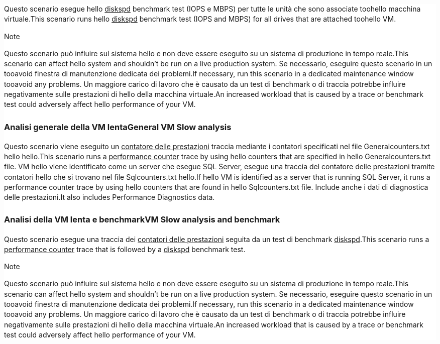 <span data-ttu-id="cd66e-122">Questo scenario esegue hello [diskspd](https://github.com/Microsoft/diskspd) benchmark test (IOPS e MBPS) per tutte le unità che sono associate toohello macchina virtuale.</span><span class="sxs-lookup"><span data-stu-id="cd66e-122">This scenario runs hello [diskspd](https://github.com/Microsoft/diskspd) benchmark test (IOPS and MBPS) for all drives that are attached toohello VM.</span></span> 

> [!Note]
> <span data-ttu-id="cd66e-123">Questo scenario può influire sul sistema hello e non deve essere eseguito su un sistema di produzione in tempo reale.</span><span class="sxs-lookup"><span data-stu-id="cd66e-123">This scenario can affect hello system and shouldn’t be run on a live production system.</span></span> <span data-ttu-id="cd66e-124">Se necessario, eseguire questo scenario in un tooavoid finestra di manutenzione dedicata dei problemi.</span><span class="sxs-lookup"><span data-stu-id="cd66e-124">If necessary, run this scenario in a dedicated maintenance window tooavoid any problems.</span></span> <span data-ttu-id="cd66e-125">Un maggiore carico di lavoro che è causato da un test di benchmark o di traccia potrebbe influire negativamente sulle prestazioni di hello della macchina virtuale.</span><span class="sxs-lookup"><span data-stu-id="cd66e-125">An increased workload that is caused by a trace or benchmark test could adversely affect hello performance of your VM.</span></span>
>

### <a name="general-vm-slow-analysis"></a><span data-ttu-id="cd66e-126">Analisi generale della VM lenta</span><span class="sxs-lookup"><span data-stu-id="cd66e-126">General VM Slow analysis</span></span> 

<span data-ttu-id="cd66e-127">Questo scenario viene eseguito un [contatore delle prestazioni](https://msdn.microsoft.com/library/windows/desktop/aa373083(v=vs.85).aspx) traccia mediante i contatori specificati nel file Generalcounters.txt hello hello.</span><span class="sxs-lookup"><span data-stu-id="cd66e-127">This scenario runs a [performance counter](https://msdn.microsoft.com/library/windows/desktop/aa373083(v=vs.85).aspx) trace by using hello counters that are specified in hello Generalcounters.txt file.</span></span> <span data-ttu-id="cd66e-128">VM hello viene identificato come un server che esegue SQL Server, esegue una traccia del contatore delle prestazioni tramite contatori hello che si trovano nel file Sqlcounters.txt hello.</span><span class="sxs-lookup"><span data-stu-id="cd66e-128">If hello VM is identified as a server that is running SQL Server, it runs a performance counter trace by using hello counters that are found in hello Sqlcounters.txt file.</span></span> <span data-ttu-id="cd66e-129">Include anche i dati di diagnostica delle prestazioni.</span><span class="sxs-lookup"><span data-stu-id="cd66e-129">It also includes Performance Diagnostics data.</span></span>

### <a name="vm-slow-analysis-and-benchmark"></a><span data-ttu-id="cd66e-130">Analisi della VM lenta e benchmark</span><span class="sxs-lookup"><span data-stu-id="cd66e-130">VM Slow analysis and benchmark</span></span>

<span data-ttu-id="cd66e-131">Questo scenario esegue una traccia dei [contatori delle prestazioni](https://msdn.microsoft.com/library/windows/desktop/aa373083(v=vs.85).aspx) seguita da un test di benchmark [diskspd](https://github.com/Microsoft/diskspd).</span><span class="sxs-lookup"><span data-stu-id="cd66e-131">This scenario runs a [performance counter](https://msdn.microsoft.com/library/windows/desktop/aa373083(v=vs.85).aspx) trace that is followed by a [diskspd](https://github.com/Microsoft/diskspd) benchmark test.</span></span> 

> [!Note]
> <span data-ttu-id="cd66e-132">Questo scenario può influire sul sistema hello e non deve essere eseguito su un sistema di produzione in tempo reale.</span><span class="sxs-lookup"><span data-stu-id="cd66e-132">This scenario can affect hello system and shouldn’t be run on a live production system.</span></span> <span data-ttu-id="cd66e-133">Se necessario, eseguire questo scenario in un tooavoid finestra di manutenzione dedicata dei problemi.</span><span class="sxs-lookup"><span data-stu-id="cd66e-133">If necessary, run this scenario in a dedicated maintenance window tooavoid any problems.</span></span> <span data-ttu-id="cd66e-134">Un maggiore carico di lavoro che è causato da un test di benchmark o di traccia potrebbe influire negativamente sulle prestazioni di hello della macchina virtuale.</span><span class="sxs-lookup"><span data-stu-id="cd66e-134">An increased workload that is caused by a trace or benchmark test could adversely affect hello performance of your VM.</span></span>
>
